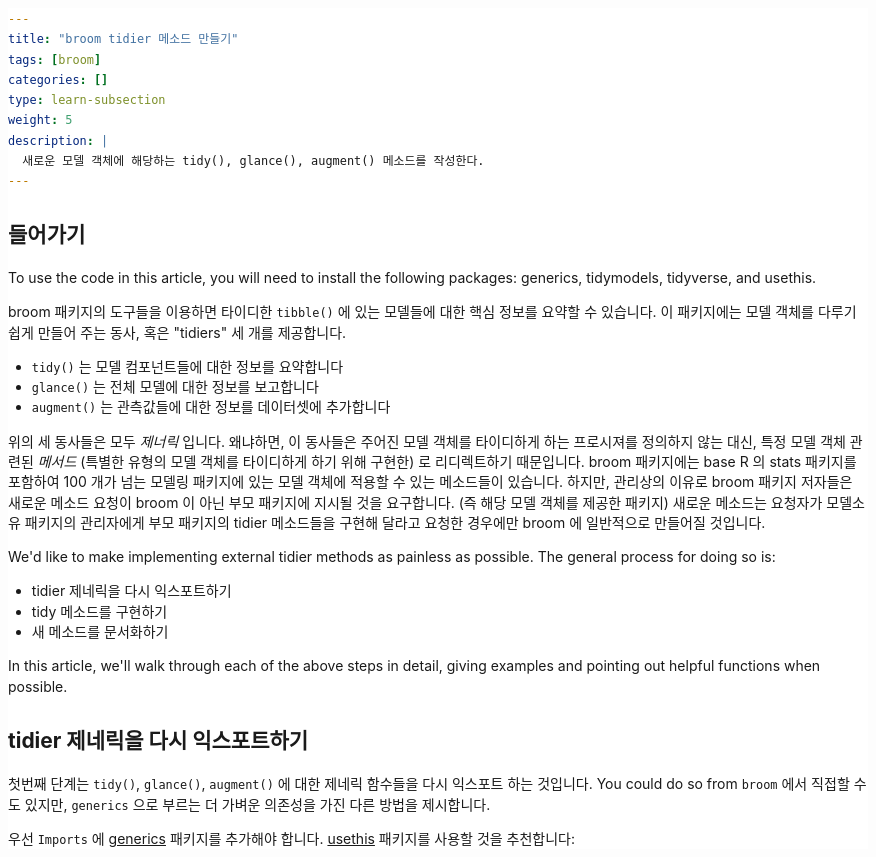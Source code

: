 ```yaml
---
title: "broom tidier 메소드 만들기"
tags: [broom]
categories: []
type: learn-subsection
weight: 5
description: | 
  새로운 모델 객체에 해당하는 tidy(), glance(), augment() 메소드를 작성한다.
---
```

<script src="{{< blogdown/postref >}}index_files/kePrint/kePrint.js"></script>
<link href="{{< blogdown/postref >}}index_files/lightable/lightable.css" rel="stylesheet" />
<script src="{{< blogdown/postref >}}index_files/kePrint/kePrint.js"></script>
<link href="{{< blogdown/postref >}}index_files/lightable/lightable.css" rel="stylesheet" />





## 들어가기

To use the code in this article, you will need to install the following packages: generics, tidymodels, tidyverse, and usethis.

broom 패키지의 도구들을 이용하면 타이디한 `tibble()` 에 있는 모델들에 대한 핵심 정보를 요약할 수 있습니다. 이 패키지에는 모델 객체를 다루기 쉽게 만들어 주는 동사, 혹은 "tidiers" 세 개를 제공합니다. 

* `tidy()` 는 모델 컴포넌트들에 대한 정보를 요약합니다
* `glance()` 는 전체 모델에 대한 정보를 보고합니다
* `augment()` 는 관측값들에 대한 정보를 데이터셋에 추가합니다

위의 세 동사들은 모두 _제너릭_ 입니다. 왜냐하면, 이 동사들은 주어진 모델 객체를 타이디하게 하는 프로시져를 정의하지 않는 대신, 특정 모델 객체 관련된 _메서드_ (특별한 유형의 모델 객체를 타이디하게 하기 위해 구현한) 로 리디렉트하기 때문입니다. broom 패키지에는 base R 의 stats 패키지를 포함하여 100 개가 넘는 모델링 패키지에 있는 모델 객체에 적용할 수 있는 메소드들이 있습니다. 하지만, 관리상의 이유로 broom 패키지 저자들은 새로운 메소드 요청이 broom 이 아닌 부모 패키지에 지시될 것을 요구합니다. (즉 해당 모델 객체를 제공한 패키지) 새로운 메소드는 요청자가 모델소유 패키지의 관리자에게 부모 패키지의 tidier 메소드들을 구현해 달라고 요청한 경우에만 broom 에 일반적으로 만들어질 것입니다.

We'd like to make implementing external tidier methods as painless as possible. The general process for doing so is:

* tidier 제네릭을 다시 익스포트하기
* tidy 메소드를 구현하기
* 새 메소드를 문서화하기

In this article, we'll walk through each of the above steps in detail, giving examples and pointing out helpful functions when possible.

##  tidier 제네릭을 다시 익스포트하기

첫번째 단계는 `tidy()`, `glance()`, `augment()` 에 대한 제네릭 함수들을 다시 익스포트 하는 것입니다. You could do so from `broom` 에서 직접할 수도 있지만, `generics` 으로 부르는 더 가벼운 의존성을 가진 다른 방법을 제시합니다.

우선 `Imports` 에 [generics](https://github.com/r-lib/generics) 패키지를 추가해야 합니다. [usethis](https://github.com/r-lib/usethis) 패키지를 사용할 것을 추천합니다:

